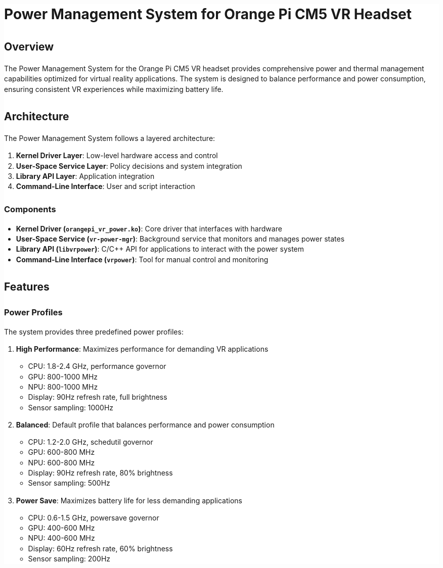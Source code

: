 # Power Management System for Orange Pi CM5 VR Headset

## Overview

The Power Management System for the Orange Pi CM5 VR headset provides comprehensive power and thermal management capabilities optimized for virtual reality applications. The system is designed to balance performance and power consumption, ensuring consistent VR experiences while maximizing battery life.

## Architecture

The Power Management System follows a layered architecture:

1. **Kernel Driver Layer**: Low-level hardware access and control
2. **User-Space Service Layer**: Policy decisions and system integration
3. **Library API Layer**: Application integration
4. **Command-Line Interface**: User and script interaction

### Components

- **Kernel Driver (`orangepi_vr_power.ko`)**: Core driver that interfaces with hardware
- **User-Space Service (`vr-power-mgr`)**: Background service that monitors and manages power states
- **Library API (`libvrpower`)**: C/C++ API for applications to interact with the power system
- **Command-Line Interface (`vrpower`)**: Tool for manual control and monitoring

## Features

### Power Profiles

The system provides three predefined power profiles:

1. **High Performance**: Maximizes performance for demanding VR applications
   - CPU: 1.8-2.4 GHz, performance governor
   - GPU: 800-1000 MHz
   - NPU: 800-1000 MHz
   - Display: 90Hz refresh rate, full brightness
   - Sensor sampling: 1000Hz

2. **Balanced**: Default profile that balances performance and power consumption
   - CPU: 1.2-2.0 GHz, schedutil governor
   - GPU: 600-800 MHz
   - NPU: 600-800 MHz
   - Display: 90Hz refresh rate, 80% brightness
   - Sensor sampling: 500Hz

3. **Power Save**: Maximizes battery life for less demanding applications
   - CPU: 0.6-1.5 GHz, powersave governor
   - GPU: 400-600 MHz
   - NPU: 400-600 MHz
   - Display: 60Hz refresh rate, 60% brightness
   - Sensor sampling: 200Hz
